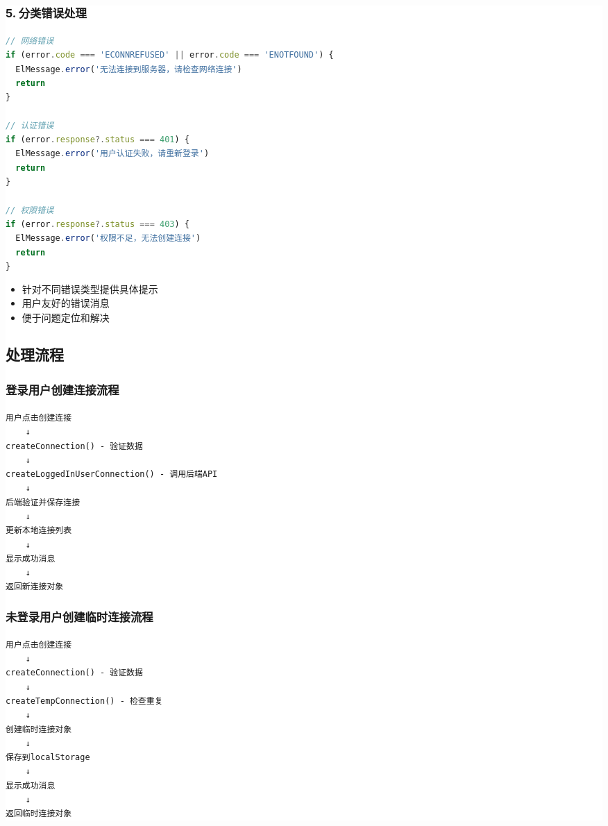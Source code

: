 ### 5. 分类错误处理
```javascript
// 网络错误
if (error.code === 'ECONNREFUSED' || error.code === 'ENOTFOUND') {
  ElMessage.error('无法连接到服务器，请检查网络连接')
  return
}

// 认证错误
if (error.response?.status === 401) {
  ElMessage.error('用户认证失败，请重新登录')
  return
}

// 权限错误
if (error.response?.status === 403) {
  ElMessage.error('权限不足，无法创建连接')
  return
}
```
- 针对不同错误类型提供具体提示
- 用户友好的错误消息
- 便于问题定位和解决

## 处理流程

### 登录用户创建连接流程
```
用户点击创建连接
    ↓
createConnection() - 验证数据
    ↓
createLoggedInUserConnection() - 调用后端API
    ↓
后端验证并保存连接
    ↓
更新本地连接列表
    ↓
显示成功消息
    ↓
返回新连接对象
```

### 未登录用户创建临时连接流程
```
用户点击创建连接
    ↓
createConnection() - 验证数据
    ↓
createTempConnection() - 检查重复
    ↓
创建临时连接对象
    ↓
保存到localStorage
    ↓
显示成功消息
    ↓
返回临时连接对象
```
